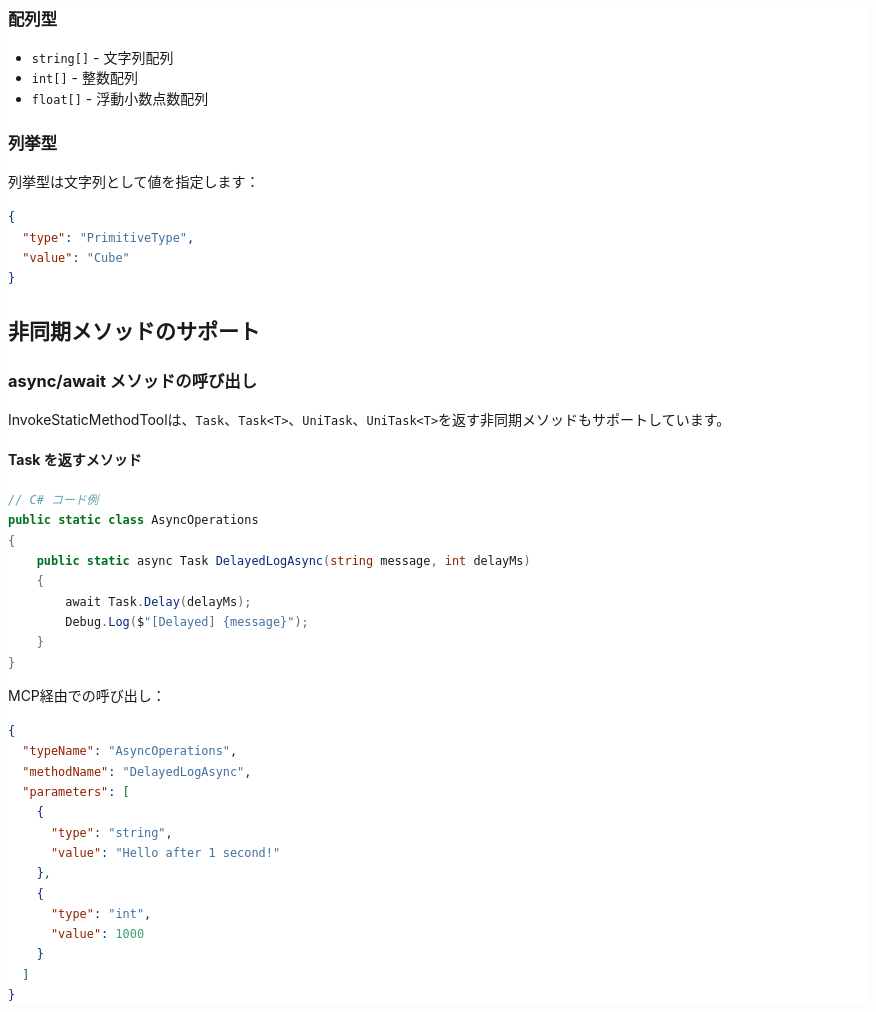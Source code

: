 ### 配列型
- `string[]` - 文字列配列
- `int[]` - 整数配列
- `float[]` - 浮動小数点数配列

### 列挙型
列挙型は文字列として値を指定します：
```json
{
  "type": "PrimitiveType",
  "value": "Cube"
}
```

## 非同期メソッドのサポート

### async/await メソッドの呼び出し

InvokeStaticMethodToolは、`Task`、`Task<T>`、`UniTask`、`UniTask<T>`を返す非同期メソッドもサポートしています。

#### Task を返すメソッド

```csharp
// C# コード例
public static class AsyncOperations
{
    public static async Task DelayedLogAsync(string message, int delayMs)
    {
        await Task.Delay(delayMs);
        Debug.Log($"[Delayed] {message}");
    }
}
```

MCP経由での呼び出し：
```json
{
  "typeName": "AsyncOperations",
  "methodName": "DelayedLogAsync",
  "parameters": [
    {
      "type": "string",
      "value": "Hello after 1 second!"
    },
    {
      "type": "int",
      "value": 1000
    }
  ]
}
```
